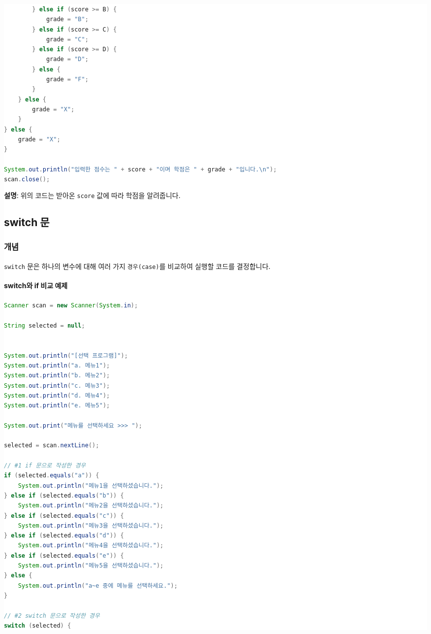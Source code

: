 ```java
        } else if (score >= B) {
            grade = "B";
        } else if (score >= C) {
            grade = "C";
        } else if (score >= D) {
            grade = "D";
        } else {
            grade = "F";
        }
    } else {
        grade = "X";
    }
} else {
    grade = "X";
}

System.out.println("입력한 점수는 " + score + "이며 학점은 " + grade + "입니다.\n");
scan.close();
```

**설명**: 위의 코드는 받아온 `score` 값에 따라 학점을 알려줍니다.

## switch 문
### 개념

`switch` 문은 하나의 변수에 대해 여러 가지 `경우(case)`를 비교하여 실행할 코드를 결정합니다.

#### switch와 if 비교 예제

```java
Scanner scan = new Scanner(System.in);

String selected = null;


System.out.println("[선택 프로그램]");
System.out.println("a. 메뉴1");
System.out.println("b. 메뉴2");
System.out.println("c. 메뉴3");
System.out.println("d. 메뉴4");
System.out.println("e. 메뉴5");

System.out.print("메뉴를 선택하세요 >>> ");

selected = scan.nextLine();

// #1 if 문으로 작성한 경우
if (selected.equals("a")) {
    System.out.println("메뉴1을 선택하셨습니다.");
} else if (selected.equals("b")) {
    System.out.println("메뉴2을 선택하셨습니다.");
} else if (selected.equals("c")) {
    System.out.println("메뉴3을 선택하셨습니다.");
} else if (selected.equals("d")) {
    System.out.println("메뉴4을 선택하셨습니다.");
} else if (selected.equals("e")) {
    System.out.println("메뉴5을 선택하셨습니다.");
} else {
    System.out.println("a~e 중에 메뉴를 선택하세요.");
}

// #2 switch 문으로 작성한 경우
switch (selected) {
```